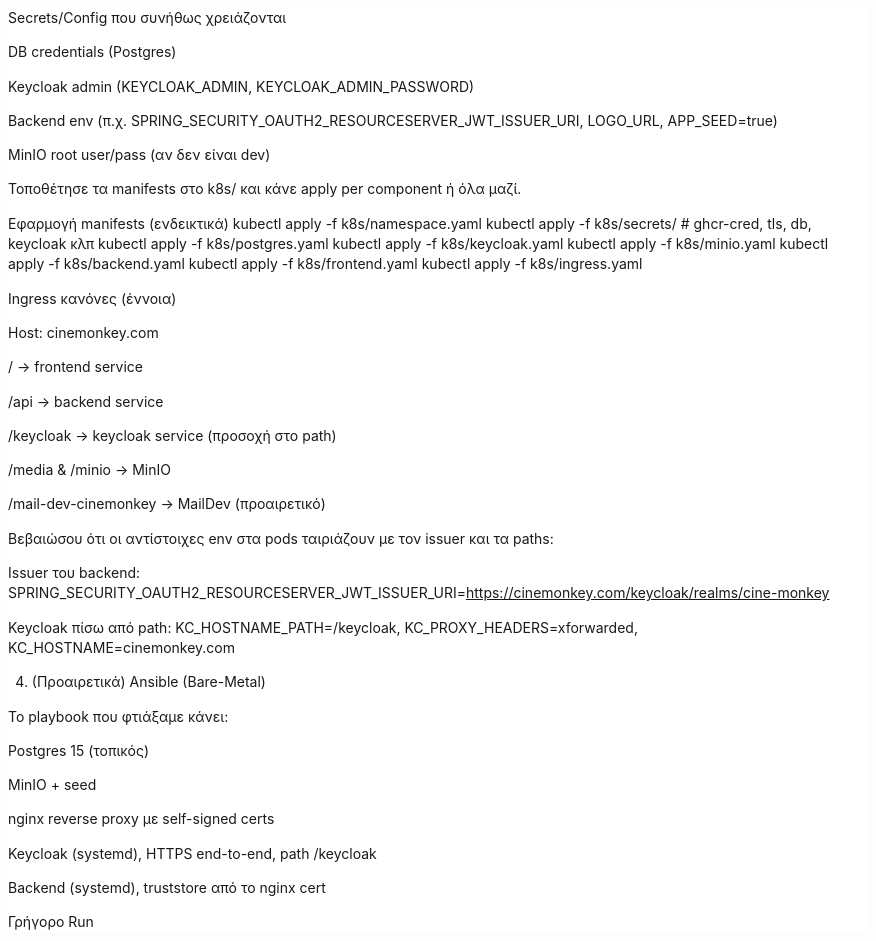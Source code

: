 Secrets/Config που συνήθως χρειάζονται

DB credentials (Postgres)

Keycloak admin (KEYCLOAK_ADMIN, KEYCLOAK_ADMIN_PASSWORD)

Backend env (π.χ. SPRING_SECURITY_OAUTH2_RESOURCESERVER_JWT_ISSUER_URI,
LOGO_URL, APP_SEED=true)

MinIO root user/pass (αν δεν είναι dev)

Τοποθέτησε τα manifests στο k8s/ και κάνε apply per component ή όλα μαζί.

Εφαρμογή manifests (ενδεικτικά)
kubectl apply -f k8s/namespace.yaml
kubectl apply -f k8s/secrets/       # ghcr-cred, tls, db, keycloak κλπ
kubectl apply -f k8s/postgres.yaml
kubectl apply -f k8s/keycloak.yaml
kubectl apply -f k8s/minio.yaml
kubectl apply -f k8s/backend.yaml
kubectl apply -f k8s/frontend.yaml
kubectl apply -f k8s/ingress.yaml

Ingress κανόνες (έννοια)

Host: cinemonkey.com

/ → frontend service

/api → backend service

/keycloak → keycloak service (προσοχή στο path)

/media & /minio → MinIO

/mail-dev-cinemonkey → MailDev (προαιρετικό)

Βεβαιώσου ότι οι αντίστοιχες env στα pods ταιριάζουν με τον issuer και τα paths:

Issuer του backend:
SPRING_SECURITY_OAUTH2_RESOURCESERVER_JWT_ISSUER_URI=https://cinemonkey.com/keycloak/realms/cine-monkey

Keycloak πίσω από path: KC_HOSTNAME_PATH=/keycloak, KC_PROXY_HEADERS=xforwarded, KC_HOSTNAME=cinemonkey.com

4) (Προαιρετικά) Ansible (Bare-Metal)

Το playbook που φτιάξαμε κάνει:

Postgres 15 (τοπικός)

MinIO + seed

nginx reverse proxy με self-signed certs

Keycloak (systemd), HTTPS end-to-end, path /keycloak

Backend (systemd), truststore από το nginx cert

Γρήγορο Run
